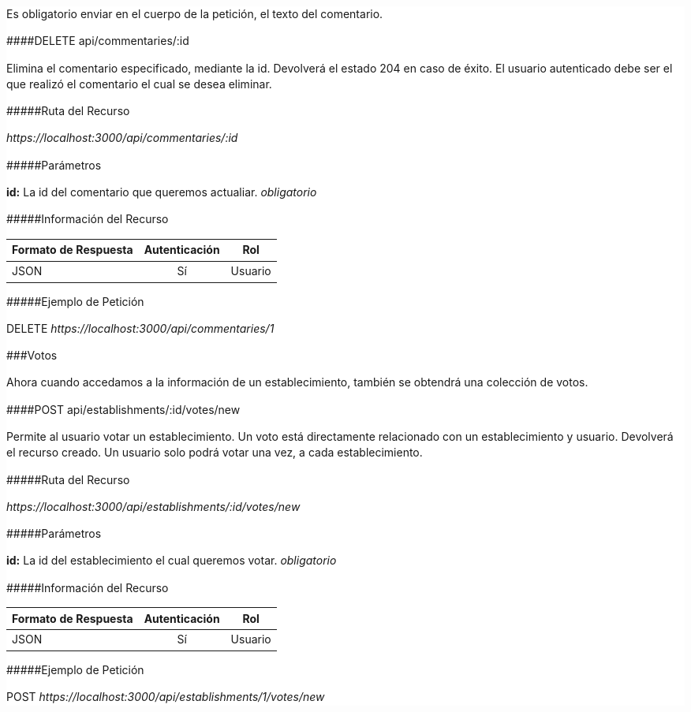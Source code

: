 Es obligatorio enviar en el cuerpo de la petición, el texto del comentario.

####DELETE api/commentaries/:id

Elimina el comentario especificado, mediante la id.
Devolverá el estado 204 en caso de éxito. El usuario autenticado debe ser el que realizó el
comentario el cual se desea eliminar.

#####Ruta del Recurso

*https://localhost:3000/api/commentaries/:id*

#####Parámetros

**id:**      La id del comentario que queremos actualiar.
*obligatorio*


#####Información del Recurso

| Formato de Respuesta | Autenticación | Rol           |
| ---------------------|:-------------:| :------------:|
| JSON                 | Sí            | Usuario       |

#####Ejemplo de Petición

DELETE
*https://localhost:3000/api/commentaries/1*


###Votos

Ahora cuando accedamos a la información de un establecimiento, también se obtendrá una colección de votos.

####POST api/establishments/:id/votes/new

Permite al usuario votar un establecimiento. Un voto está directamente relacionado con un establecimiento y usuario. Devolverá el recurso creado.
Un usuario solo podrá votar una vez, a cada establecimiento.

#####Ruta del Recurso

*https://localhost:3000/api/establishments/:id/votes/new*

#####Parámetros

**id:**      La id del establecimiento el cual queremos votar.
*obligatorio*

#####Información del Recurso

| Formato de Respuesta | Autenticación | Rol           |
| ---------------------|:-------------:| :------------:|
| JSON                 | Sí            | Usuario       |

#####Ejemplo de Petición

POST
*https://localhost:3000/api/establishments/1/votes/new*
